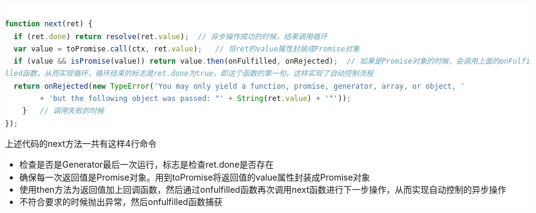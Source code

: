 ```JavaScript

function next(ret) {
  if (ret.done) return resolve(ret.value);	// 异步操作成功的时候，结束调用循环
  var value = toPromise.call(ctx, ret.value);	// 将ret的value属性封装成Promise对象
  if (value && isPromise(value)) return value.then(onFulfilled, onRejected);  // 如果是Promise对象的时候，会调用上面的onFulfilled函数，从而实现循环，循环结束的标志是ret.done为true，即这个函数的第一句。这样实现了自动控制流程
  return onRejected(new TypeError('You may only yield a function, promise, generator, array, or object, '
        + 'but the following object was passed: "' + String(ret.value) + '"'));
    }	// 调用失败的时候
});
```

上述代码的next方法一共有这样4行命令

- 检查是否是Generator最后一次运行，标志是检查ret.done是否存在
- 确保每一次返回值是Promise对象。用到toPromise将返回值的value属性封装成Promise对象
- 使用then方法为返回值加上回调函数，然后通过onfulfilled函数再次调用next函数进行下一步操作，从而实现自动控制的异步操作
- 不符合要求的时候抛出异常，然后onfulfilled函数捕获

